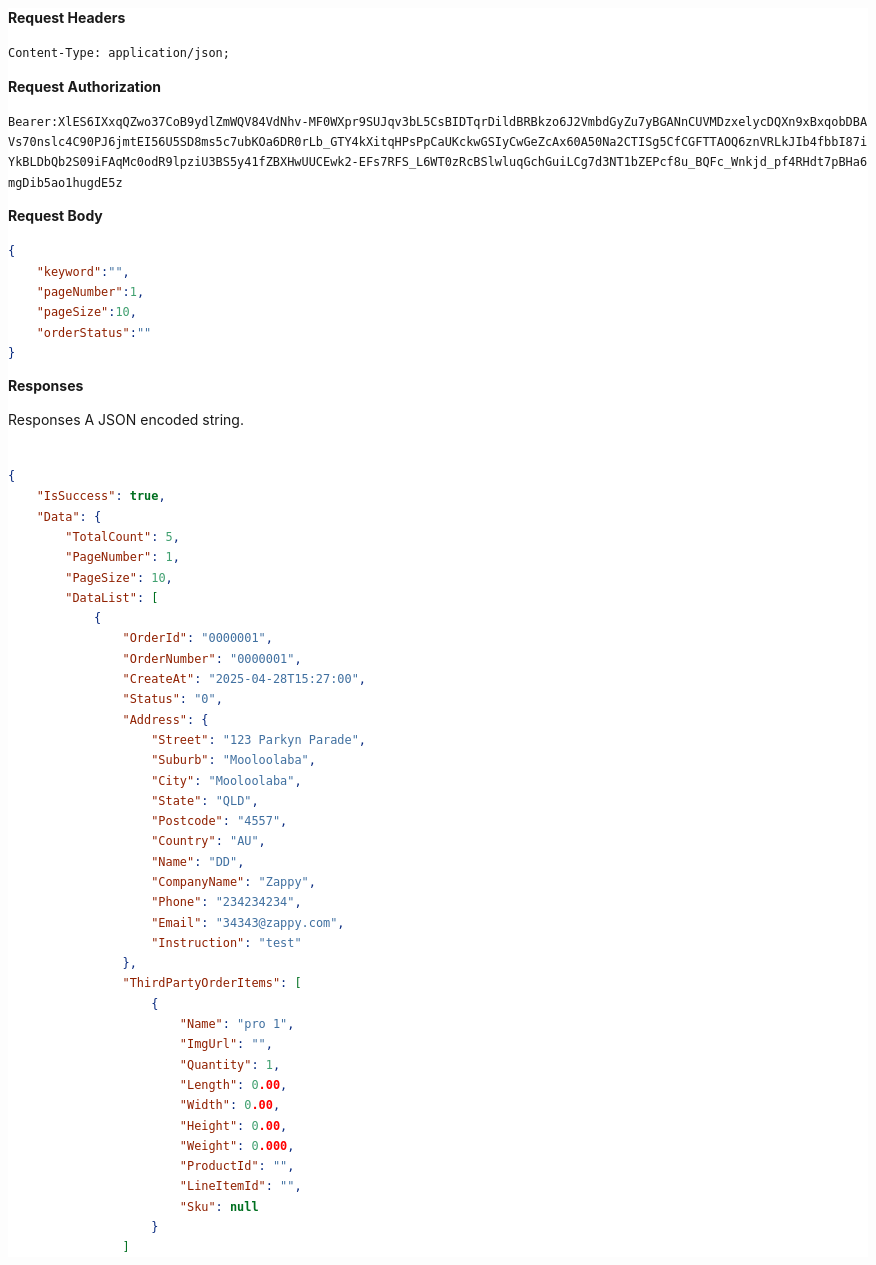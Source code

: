 **Request Headers**
```
Content-Type: application/json;
```

**Request Authorization**
```
Bearer:XlES6IXxqQZwo37CoB9ydlZmWQV84VdNhv-MF0WXpr9SUJqv3bL5CsBIDTqrDildBRBkzo6J2VmbdGyZu7yBGANnCUVMDzxelycDQXn9xBxqobDBAVs70nslc4C90PJ6jmtEI56U5SD8ms5c7ubKOa6DR0rLb_GTY4kXitqHPsPpCaUKckwGSIyCwGeZcAx60A50Na2CTISg5CfCGFTTAOQ6znVRLkJIb4fbbI87iYkBLDbQb2S09iFAqMc0odR9lpziU3BS5y41fZBXHwUUCEwk2-EFs7RFS_L6WT0zRcBSlwluqGchGuiLCg7d3NT1bZEPcf8u_BQFc_Wnkjd_pf4RHdt7pBHa6mgDib5ao1hugdE5z
```

**Request Body**
``` json
{
    "keyword":"",
    "pageNumber":1,
    "pageSize":10,
    "orderStatus":""
}
```
**Responses**

Responses A JSON encoded string.
``` json

{
    "IsSuccess": true,
    "Data": {
        "TotalCount": 5,
        "PageNumber": 1,
        "PageSize": 10,
        "DataList": [
            {
                "OrderId": "0000001",
                "OrderNumber": "0000001",
                "CreateAt": "2025-04-28T15:27:00",
                "Status": "0",
                "Address": {
                    "Street": "123 Parkyn Parade",
                    "Suburb": "Mooloolaba",
                    "City": "Mooloolaba",
                    "State": "QLD",
                    "Postcode": "4557",
                    "Country": "AU",
                    "Name": "DD",
                    "CompanyName": "Zappy",
                    "Phone": "234234234",
                    "Email": "34343@zappy.com",
                    "Instruction": "test"
                },
                "ThirdPartyOrderItems": [
                    {
                        "Name": "pro 1",
                        "ImgUrl": "",
                        "Quantity": 1,
                        "Length": 0.00,
                        "Width": 0.00,
                        "Height": 0.00,
                        "Weight": 0.000,
                        "ProductId": "",
                        "LineItemId": "",
                        "Sku": null
                    }
                ]
```